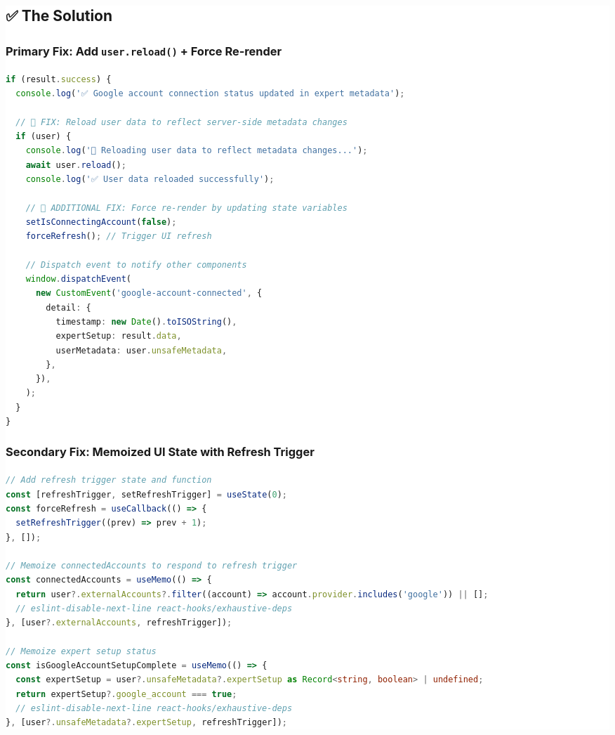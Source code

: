 ## ✅ The Solution

### **Primary Fix: Add `user.reload()` + Force Re-render**

```typescript
if (result.success) {
  console.log('✅ Google account connection status updated in expert metadata');

  // 🔧 FIX: Reload user data to reflect server-side metadata changes
  if (user) {
    console.log('🔄 Reloading user data to reflect metadata changes...');
    await user.reload();
    console.log('✅ User data reloaded successfully');

    // 🔧 ADDITIONAL FIX: Force re-render by updating state variables
    setIsConnectingAccount(false);
    forceRefresh(); // Trigger UI refresh

    // Dispatch event to notify other components
    window.dispatchEvent(
      new CustomEvent('google-account-connected', {
        detail: {
          timestamp: new Date().toISOString(),
          expertSetup: result.data,
          userMetadata: user.unsafeMetadata,
        },
      }),
    );
  }
}
```

### **Secondary Fix: Memoized UI State with Refresh Trigger**

```typescript
// Add refresh trigger state and function
const [refreshTrigger, setRefreshTrigger] = useState(0);
const forceRefresh = useCallback(() => {
  setRefreshTrigger((prev) => prev + 1);
}, []);

// Memoize connectedAccounts to respond to refresh trigger
const connectedAccounts = useMemo(() => {
  return user?.externalAccounts?.filter((account) => account.provider.includes('google')) || [];
  // eslint-disable-next-line react-hooks/exhaustive-deps
}, [user?.externalAccounts, refreshTrigger]);

// Memoize expert setup status
const isGoogleAccountSetupComplete = useMemo(() => {
  const expertSetup = user?.unsafeMetadata?.expertSetup as Record<string, boolean> | undefined;
  return expertSetup?.google_account === true;
  // eslint-disable-next-line react-hooks/exhaustive-deps
}, [user?.unsafeMetadata?.expertSetup, refreshTrigger]);
```
